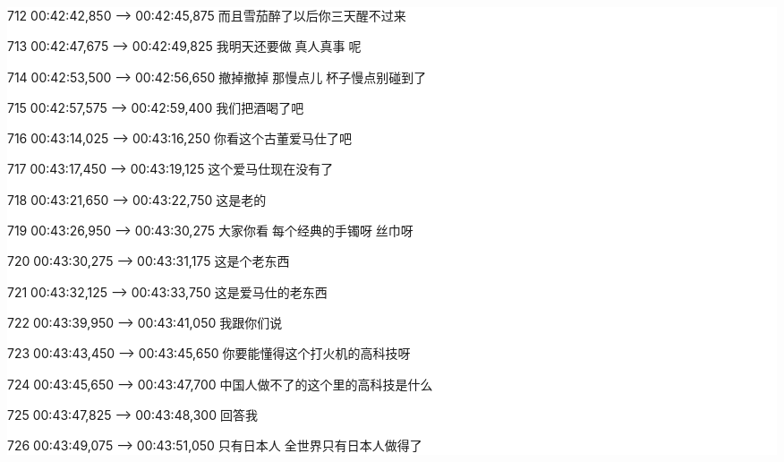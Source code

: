 712
00:42:42,850 –&gt; 00:42:45,875
而且雪茄醉了以后你三天醒不过来
 
713
00:42:47,675 –&gt; 00:42:49,825
我明天还要做 真人真事 呢
 
714
00:42:53,500 –&gt; 00:42:56,650
撤掉撤掉 那慢点儿 杯子慢点别碰到了
 
715
00:42:57,575 –&gt; 00:42:59,400
我们把酒喝了吧
 
716
00:43:14,025 –&gt; 00:43:16,250
你看这个古董爱马仕了吧
 
717
00:43:17,450 –&gt; 00:43:19,125
这个爱马仕现在没有了
 
718
00:43:21,650 –&gt; 00:43:22,750
这是老的
 
719
00:43:26,950 –&gt; 00:43:30,275
大家你看 每个经典的手镯呀 丝巾呀
 
720
00:43:30,275 –&gt; 00:43:31,175
这是个老东西
 
721
00:43:32,125 –&gt; 00:43:33,750
这是爱马仕的老东西
 
722
00:43:39,950 –&gt; 00:43:41,050
我跟你们说
 
723
00:43:43,450 –&gt; 00:43:45,650
你要能懂得这个打火机的高科技呀
 
724
00:43:45,650 –&gt; 00:43:47,700
中国人做不了的这个里的高科技是什么
 
725
00:43:47,825 –&gt; 00:43:48,300
回答我
 
726
00:43:49,075 –&gt; 00:43:51,050
只有日本人 全世界只有日本人做得了
 